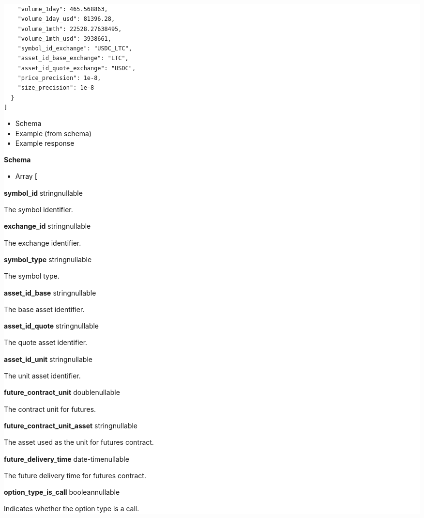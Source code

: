 ```
    "volume_1day": 465.568863,  
    "volume_1day_usd": 81396.28,  
    "volume_1mth": 22528.27638495,  
    "volume_1mth_usd": 3938661,  
    "symbol_id_exchange": "USDC_LTC",  
    "asset_id_base_exchange": "LTC",  
    "asset_id_quote_exchange": "USDC",  
    "price_precision": 1e-8,  
    "size_precision": 1e-8  
  }  
]
```

* Schema
* Example (from schema)
* Example response

**Schema**

* Array [

**symbol\_id** stringnullable

The symbol identifier.

**exchange\_id** stringnullable

The exchange identifier.

**symbol\_type** stringnullable

The symbol type.

**asset\_id\_base** stringnullable

The base asset identifier.

**asset\_id\_quote** stringnullable

The quote asset identifier.

**asset\_id\_unit** stringnullable

The unit asset identifier.

**future\_contract\_unit** doublenullable

The contract unit for futures.

**future\_contract\_unit\_asset** stringnullable

The asset used as the unit for futures contract.

**future\_delivery\_time** date-timenullable

The future delivery time for futures contract.

**option\_type\_is\_call** booleannullable

Indicates whether the option type is a call.
